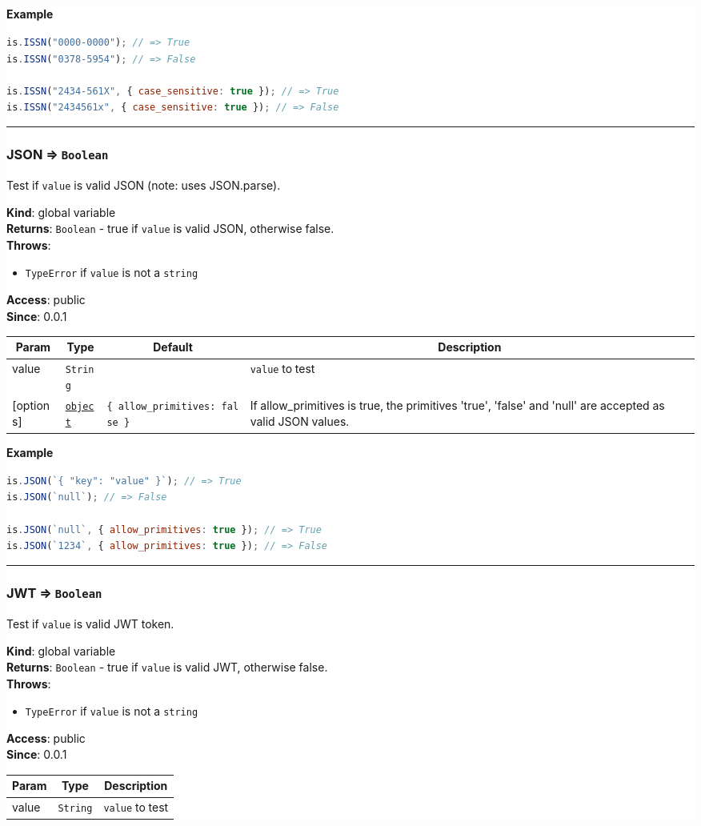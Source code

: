 **Example**  
```js
is.ISSN("0000-0000"); // => True
is.ISSN("0378-5954"); // => False

is.ISSN("2434-561X", { case_sensitive: true }); // => True
is.ISSN("2434561x", { case_sensitive: true }); // => False
```

* * *

<a name="JSON"></a>

### JSON ⇒ <code>Boolean</code>
Test if `value` is valid JSON (note: uses JSON.parse).

**Kind**: global variable  
**Returns**: <code>Boolean</code> - true if `value` is valid JSON, otherwise false.  
**Throws**:

- <code>TypeError</code> if `value` is not a `string`

**Access**: public  
**Since**: 0.0.1  

| Param | Type | Default | Description |
| --- | --- | --- | --- |
| value | <code>String</code> |  | `value` to test |
| [options] | [<code>object</code>](#object) | <code>{ allow_primitives: false }</code> | If allow_primitives is true, the primitives 'true', 'false' and 'null' are accepted as valid JSON values. |

**Example**  
```js
is.JSON(`{ "key": "value" }`); // => True
is.JSON(`null`); // => False

is.JSON(`null`, { allow_primitives: true }); // => True
is.JSON(`1234`, { allow_primitives: true }); // => False
```

* * *

<a name="JWT"></a>

### JWT ⇒ <code>Boolean</code>
Test if `value` is valid JWT token.

**Kind**: global variable  
**Returns**: <code>Boolean</code> - true if `value` is valid JWT, otherwise false.  
**Throws**:

- <code>TypeError</code> if `value` is not a `string`

**Access**: public  
**Since**: 0.0.1  

| Param | Type | Description |
| --- | --- | --- |
| value | <code>String</code> | `value` to test |
